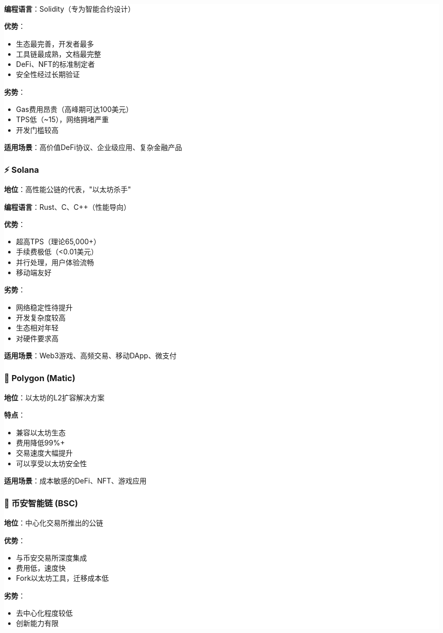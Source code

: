 **编程语言**：Solidity（专为智能合约设计）

**优势**：
- 生态最完善，开发者最多
- 工具链最成熟，文档最完整  
- DeFi、NFT的标准制定者
- 安全性经过长期验证

**劣势**：
- Gas费用昂贵（高峰期可达100美元）
- TPS低（~15），网络拥堵严重
- 开发门槛较高

**适用场景**：高价值DeFi协议、企业级应用、复杂金融产品

### ⚡ **Solana**

**地位**：高性能公链的代表，"以太坊杀手"

**编程语言**：Rust、C、C++（性能导向）

**优势**：
- 超高TPS（理论65,000+）
- 手续费极低（<0.01美元）
- 并行处理，用户体验流畅
- 移动端友好

**劣势**：
- 网络稳定性待提升
- 开发复杂度较高
- 生态相对年轻
- 对硬件要求高

**适用场景**：Web3游戏、高频交易、移动DApp、微支付

### 🔺 **Polygon (Matic)**

**地位**：以太坊的L2扩容解决方案

**特点**：
- 兼容以太坊生态
- 费用降低99%+
- 交易速度大幅提升
- 可以享受以太坊安全性

**适用场景**：成本敏感的DeFi、NFT、游戏应用

### 🌟 **币安智能链 (BSC)**

**地位**：中心化交易所推出的公链

**优势**：
- 与币安交易所深度集成
- 费用低，速度快
- Fork以太坊工具，迁移成本低

**劣势**：
- 去中心化程度较低
- 创新能力有限
